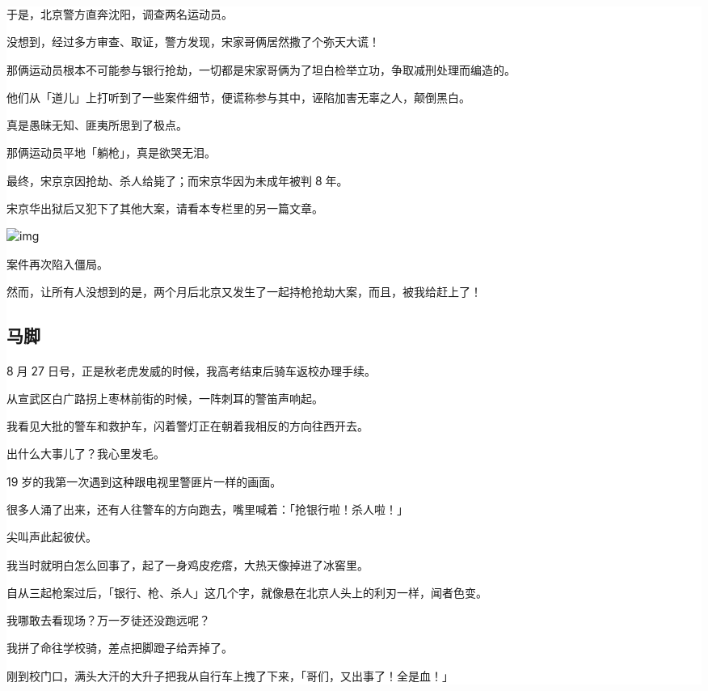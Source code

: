 
于是，北京警方直奔沈阳，调查两名运动员。


没想到，经过多方审查、取证，警方发现，宋家哥俩居然撒了个弥天大谎！


那俩运动员根本不可能参与银行抢劫，一切都是宋家哥俩为了坦白检举立功，争取减刑处理而编造的。


他们从「道儿」上打听到了一些案件细节，便谎称参与其中，诬陷加害无辜之人，颠倒黑白。


真是愚昧无知、匪夷所思到了极点。


那俩运动员平地「躺枪」，真是欲哭无泪。


最终，宋京京因抢劫、杀人给毙了；而宋京华因为未成年被判 8 年。


宋京华出狱后又犯下了其他大案，请看本专栏里的另一篇文章。


![img](https://pic1.zhimg.com/v2-a648b1a6e5bcc3fd69e8f7bb89f2df51.webp)

案件再次陷入僵局。


然而，让所有人没想到的是，两个月后北京又发生了一起持枪抢劫大案，而且，被我给赶上了！


**马脚**
------


8 月 27 日号，正是秋老虎发威的时候，我高考结束后骑车返校办理手续。


从宣武区白广路拐上枣林前街的时候，一阵刺耳的警笛声响起。


我看见大批的警车和救护车，闪着警灯正在朝着我相反的方向往西开去。


出什么大事儿了？我心里发毛。


19 岁的我第一次遇到这种跟电视里警匪片一样的画面。


很多人涌了出来，还有人往警车的方向跑去，嘴里喊着：「抢银行啦！杀人啦！」


尖叫声此起彼伏。


我当时就明白怎么回事了，起了一身鸡皮疙瘩，大热天像掉进了冰窖里。


自从三起枪案过后，「银行、枪、杀人」这几个字，就像悬在北京人头上的利刃一样，闻者色变。


我哪敢去看现场？万一歹徒还没跑远呢？


我拼了命往学校骑，差点把脚蹬子给弄掉了。


刚到校门口，满头大汗的大升子把我从自行车上拽了下来，「哥们，又出事了！全是血！」
